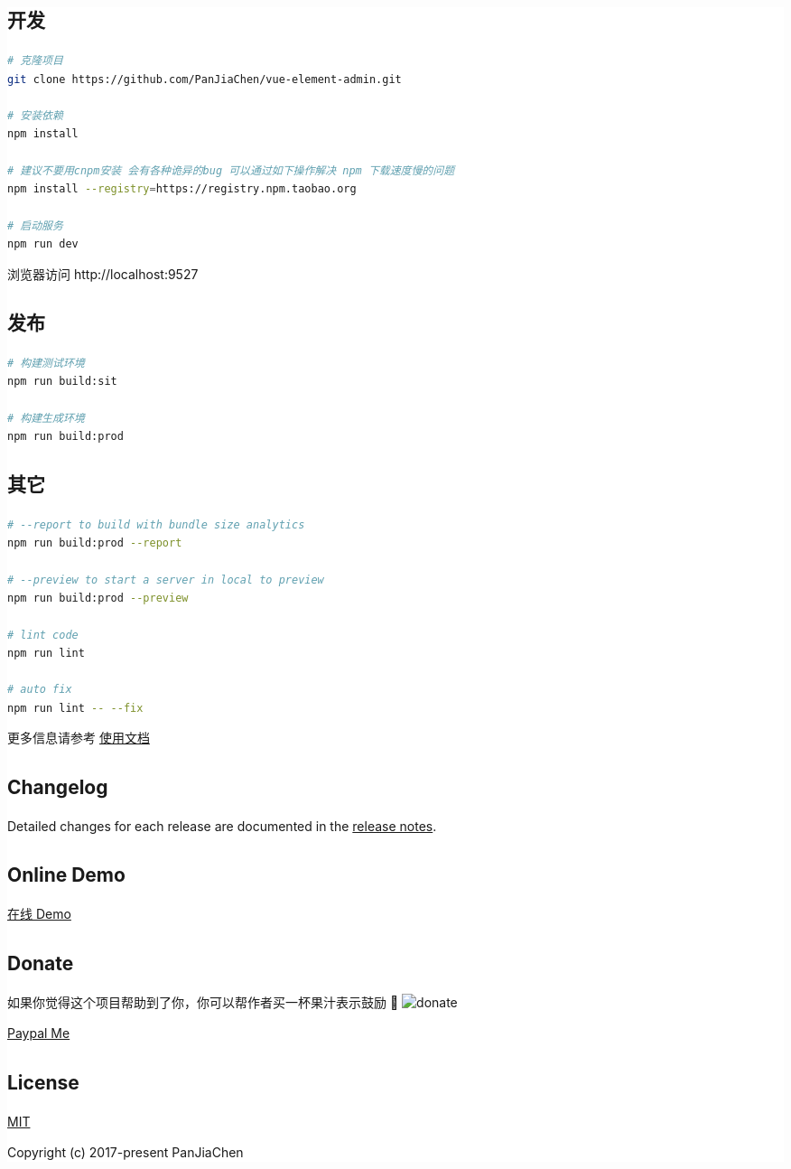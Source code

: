 ## 开发
```bash
# 克隆项目
git clone https://github.com/PanJiaChen/vue-element-admin.git

# 安装依赖
npm install
   
# 建议不要用cnpm安装 会有各种诡异的bug 可以通过如下操作解决 npm 下载速度慢的问题
npm install --registry=https://registry.npm.taobao.org

# 启动服务
npm run dev
```
浏览器访问 http://localhost:9527

## 发布
```bash
# 构建测试环境
npm run build:sit

# 构建生成环境
npm run build:prod
```

## 其它
```bash
# --report to build with bundle size analytics
npm run build:prod --report

# --preview to start a server in local to preview
npm run build:prod --preview

# lint code
npm run lint

# auto fix
npm run lint -- --fix
```

更多信息请参考 [使用文档](https://panjiachen.github.io/vue-element-admin-site/#/zh-cn/deploy)

## Changelog
Detailed changes for each release are documented in the [release notes](https://github.com/PanJiaChen/vue-element-admin/releases).

## Online Demo
[在线 Demo](http://panjiachen.github.io/vue-element-admin)

## Donate
如果你觉得这个项目帮助到了你，你可以帮作者买一杯果汁表示鼓励 :tropical_drink:
![donate](https://panjiachen.github.io/donate/donation.png)

[Paypal Me](https://www.paypal.me/panfree23)

## License

[MIT](https://github.com/PanJiaChen/vue-element-admin/blob/master/LICENSE)

Copyright (c) 2017-present PanJiaChen

